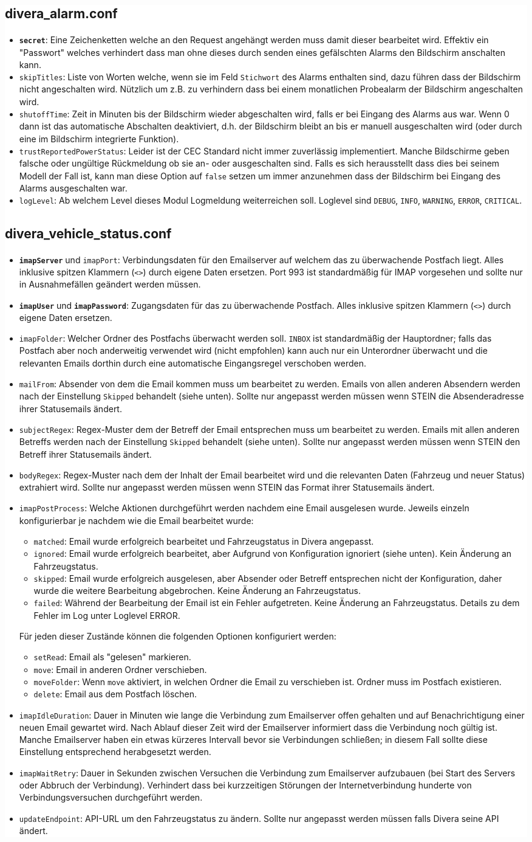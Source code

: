 ## divera_alarm.conf
* **`secret`**: Eine Zeichenketten welche an den Request angehängt werden muss damit dieser bearbeitet wird. Effektiv ein "Passwort" welches verhindert dass man ohne dieses durch senden eines gefälschten Alarms den Bildschirm anschalten kann.
* `skipTitles`: Liste von Worten welche, wenn sie im Feld `Stichwort` des Alarms enthalten sind, dazu führen dass der Bildschirm nicht angeschalten wird. Nützlich um z.B. zu verhindern dass bei einem monatlichen Probealarm der Bildschirm angeschalten wird.
* `shutoffTime`: Zeit in Minuten bis der Bildschirm wieder abgeschalten wird, falls er bei Eingang des Alarms aus war. Wenn 0 dann ist das automatische Abschalten deaktiviert, d.h. der Bildschirm bleibt an bis er manuell ausgeschalten wird (oder durch eine im Bildschirm integrierte Funktion).
* `trustReportedPowerStatus`: Leider ist der CEC Standard nicht immer zuverlässig implementiert. Manche Bildschirme geben falsche oder ungültige Rückmeldung ob sie an- oder ausgeschalten sind. Falls es sich herausstellt dass dies bei seinem Modell der Fall ist, kann man diese Option auf `false` setzen um immer anzunehmen dass der Bildschirm bei Eingang des Alarms ausgeschalten war.
* `logLevel`: Ab welchem Level dieses Modul Logmeldung weiterreichen soll. Loglevel sind `DEBUG`, `INFO`, `WARNING`, `ERROR`, `CRITICAL`.

## divera_vehicle_status.conf
* **`imapServer`** und `imapPort`: Verbindungsdaten für den Emailserver auf welchem das zu überwachende Postfach liegt. Alles inklusive spitzen Klammern (`<>`) durch eigene Daten ersetzen. Port 993 ist standardmäßig für IMAP vorgesehen und sollte nur in Ausnahmefällen geändert werden müssen.
* **`imapUser`** und **`imapPassword`**: Zugangsdaten für das zu überwachende Postfach. Alles inklusive spitzen Klammern (`<>`) durch eigene Daten ersetzen.
* `imapFolder`: Welcher Ordner des Postfachs überwacht werden soll. `INBOX` ist standardmäßig der Hauptordner; falls das Postfach aber noch anderweitig verwendet wird (nicht empfohlen) kann auch nur ein Unterordner überwacht und die relevanten Emails dorthin durch eine automatische Eingangsregel verschoben werden.
* `mailFrom`: Absender von dem die Email kommen muss um bearbeitet zu werden. Emails von allen anderen Absendern werden nach der Einstellung `Skipped` behandelt (siehe unten). Sollte nur angepasst werden müssen wenn STEIN die Absenderadresse ihrer Statusemails ändert.
* `subjectRegex`: Regex-Muster dem der Betreff der Email entsprechen muss um bearbeitet zu werden. Emails mit allen anderen Betreffs werden nach der Einstellung `Skipped` behandelt (siehe unten). Sollte nur angepasst werden müssen wenn STEIN den Betreff ihrer Statusemails ändert.
* `bodyRegex`: Regex-Muster nach dem der Inhalt der Email bearbeitet wird und die relevanten Daten (Fahrzeug und neuer Status) extrahiert wird. Sollte nur angepasst werden müssen wenn STEIN das Format ihrer Statusemails ändert.
* `imapPostProcess`: Welche Aktionen durchgeführt werden nachdem eine Email ausgelesen wurde. Jeweils einzeln konfigurierbar je nachdem wie die Email bearbeitet wurde:
  * `matched`: Email wurde erfolgreich bearbeitet und Fahrzeugstatus in Divera angepasst.
  * `ignored`: Email wurde erfolgreich bearbeitet, aber Aufgrund von Konfiguration ignoriert (siehe unten). Kein Änderung an Fahrzeugstatus.
  * `skipped`: Email wurde erfolgreich ausgelesen, aber Absender oder Betreff entsprechen nicht der Konfiguration, daher wurde die weitere Bearbeitung abgebrochen. Keine Änderung an Fahrzeugstatus.
  * `failed`: Während der Bearbeitung der Email ist ein Fehler aufgetreten. Keine Änderung an Fahrzeugstatus. Details zu dem Fehler im Log unter Loglevel ERROR.

  Für jeden dieser Zustände können die folgenden Optionen konfiguriert werden:
  * `setRead`: Email als "gelesen" markieren.
  * `move`: Email in anderen Ordner verschieben.
  * `moveFolder`: Wenn `move` aktiviert, in welchen Ordner die Email zu verschieben ist. Ordner muss im Postfach existieren.
  * `delete`: Email aus dem Postfach löschen.
* `imapIdleDuration`: Dauer in Minuten wie lange die Verbindung zum Emailserver offen gehalten und auf Benachrichtigung einer neuen Email gewartet wird. Nach Ablauf dieser Zeit wird der Emailserver informiert dass die Verbindung noch gültig ist. Manche Emailserver haben ein etwas kürzeres Intervall bevor sie Verbindungen schließen; in diesem Fall sollte diese Einstellung entsprechend herabgesetzt werden.
* `imapWaitRetry`: Dauer in Sekunden zwischen Versuchen die Verbindung zum Emailserver aufzubauen (bei Start des Servers oder Abbruch der Verbindung). Verhindert dass bei kurzzeitigen Störungen der Internetverbindung hunderte von Verbindungsversuchen durchgeführt werden.
* `updateEndpoint`: API-URL um den Fahrzeugstatus zu ändern. Sollte nur angepasst werden müssen falls Divera seine API ändert.